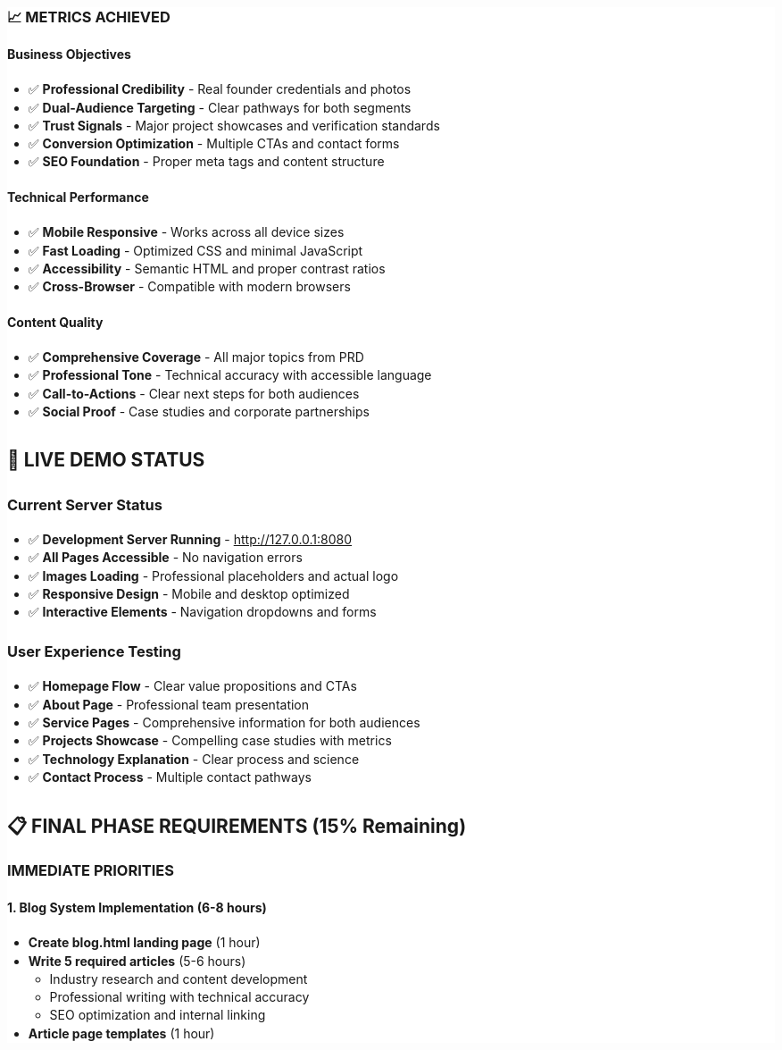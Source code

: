 ### 📈 **METRICS ACHIEVED**

#### **Business Objectives**
- ✅ **Professional Credibility** - Real founder credentials and photos
- ✅ **Dual-Audience Targeting** - Clear pathways for both segments
- ✅ **Trust Signals** - Major project showcases and verification standards
- ✅ **Conversion Optimization** - Multiple CTAs and contact forms
- ✅ **SEO Foundation** - Proper meta tags and content structure

#### **Technical Performance**
- ✅ **Mobile Responsive** - Works across all device sizes
- ✅ **Fast Loading** - Optimized CSS and minimal JavaScript
- ✅ **Accessibility** - Semantic HTML and proper contrast ratios
- ✅ **Cross-Browser** - Compatible with modern browsers

#### **Content Quality**
- ✅ **Comprehensive Coverage** - All major topics from PRD
- ✅ **Professional Tone** - Technical accuracy with accessible language
- ✅ **Call-to-Actions** - Clear next steps for both audiences
- ✅ **Social Proof** - Case studies and corporate partnerships

## 🚀 **LIVE DEMO STATUS**

### **Current Server Status**
- ✅ **Development Server Running** - http://127.0.0.1:8080
- ✅ **All Pages Accessible** - No navigation errors
- ✅ **Images Loading** - Professional placeholders and actual logo
- ✅ **Responsive Design** - Mobile and desktop optimized
- ✅ **Interactive Elements** - Navigation dropdowns and forms

### **User Experience Testing**
- ✅ **Homepage Flow** - Clear value propositions and CTAs
- ✅ **About Page** - Professional team presentation
- ✅ **Service Pages** - Comprehensive information for both audiences
- ✅ **Projects Showcase** - Compelling case studies with metrics
- ✅ **Technology Explanation** - Clear process and science
- ✅ **Contact Process** - Multiple contact pathways

## 📋 **FINAL PHASE REQUIREMENTS (15% Remaining)**

### **IMMEDIATE PRIORITIES**

#### **1. Blog System Implementation** (6-8 hours)
- **Create blog.html landing page** (1 hour)
- **Write 5 required articles** (5-6 hours)
  - Industry research and content development
  - Professional writing with technical accuracy
  - SEO optimization and internal linking
- **Article page templates** (1 hour)
